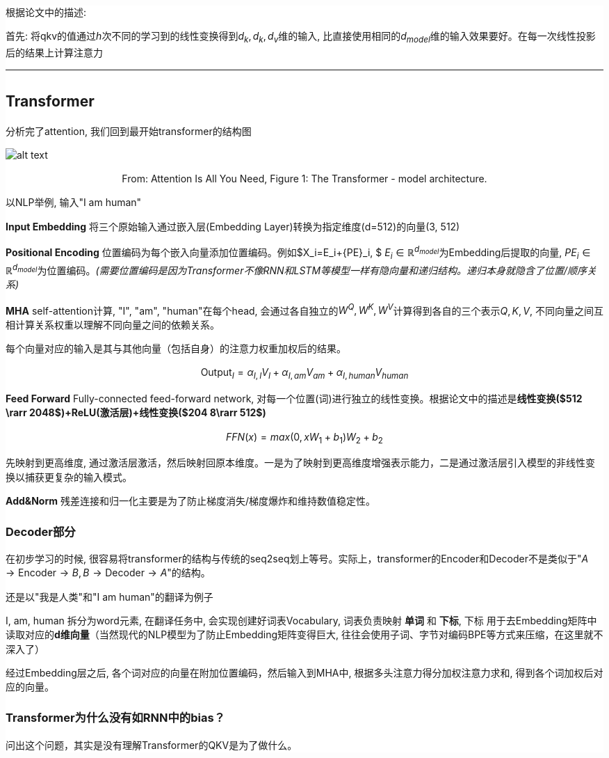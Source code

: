 
根据论文中的描述:

首先: 将qkv的值通过$h$次不同的学习到的线性变换得到$d_k, d_k, d_v$维的输入, 比直接使用相同的$d_{model}$维的输入效果要好。在每一次线性投影后的结果上计算注意力

---

## Transformer

分析完了attention, 我们回到最开始transformer的结构图

![alt text](/assets/img/transformer.png)
<p style="text-align: center;">From: Attention Is All You Need, Figure 1: The Transformer - model architecture.</p>

以NLP举例, 输入"I am human"

**Input Embedding** 将三个原始输入通过嵌入层(Embedding Layer)转换为指定维度(d=512)的向量(3, 512)

**Positional Encoding** 位置编码为每个嵌入向量添加位置编码。例如$X_i=E_i+{PE}_i, $ $E_i \in \mathbb{R}^{d_{model}}$为Embedding后提取的向量, ${PE}_i \in \mathbb{R}^{d_{model}}$为位置编码。*(需要位置编码是因为Transformer不像RNN和LSTM等模型一样有隐向量和递归结构。递归本身就隐含了位置/顺序关系)*

**MHA** self-attention计算, "I", "am", "human"在每个head, 会通过各自独立的$W^Q, W^K, W^V$计算得到各自的三个表示$Q, K, V$, 不同向量之间互相计算关系权重以理解不同向量之间的依赖关系。

每个向量对应的输入是其与其他向量（包括自身）的注意力权重加权后的结果。

$$
\text{Output}_{I}=\alpha_{I, I}V_{I} + \alpha_{I, am}V_{am} + \alpha_{I, human}V_{human}
$$

**Feed Forward** Fully-connected feed-forward network, 对每一个位置(词)进行独立的线性变换。根据论文中的描述是**线性变换($512 \rarr 2048$)+ReLU(激活层)+线性变换($204 8\rarr 512$)**

$$
FFN(x)=max(0, xW_1+b_1)W_2 + b_2
$$

先映射到更高维度, 通过激活层激活，然后映射回原本维度。一是为了映射到更高维度增强表示能力，二是通过激活层引入模型的非线性变换以捕获更复杂的输入模式。

**Add&Norm** 残差连接和归一化主要是为了防止梯度消失/梯度爆炸和维持数值稳定性。

### Decoder部分

在初步学习的时候, 很容易将transformer的结构与传统的seq2seq划上等号。实际上，transformer的Encoder和Decoder不是类似于"$A \rightarrow \text{Encoder} \rightarrow B, B \rightarrow \text{Decoder} \rightarrow A$"的结构。

还是以"我是人类"和"I am human"的翻译为例子

I, am, human 拆分为word元素, 在翻译任务中, 会实现创建好词表Vocabulary, 词表负责映射 **单词** 和 **下标**, 下标 用于去Embedding矩阵中读取对应的**d维向量**（当然现代的NLP模型为了防止Embedding矩阵变得巨大, 往往会使用子词、字节对编码BPE等方式来压缩，在这里就不深入了）

经过Embedding层之后, 各个词对应的向量在附加位置编码，然后输入到MHA中, 根据多头注意力得分加权注意力求和, 得到各个词加权后对应的向量。

### Transformer为什么没有如RNN中的bias？

问出这个问题，其实是没有理解Transformer的QKV是为了做什么。
